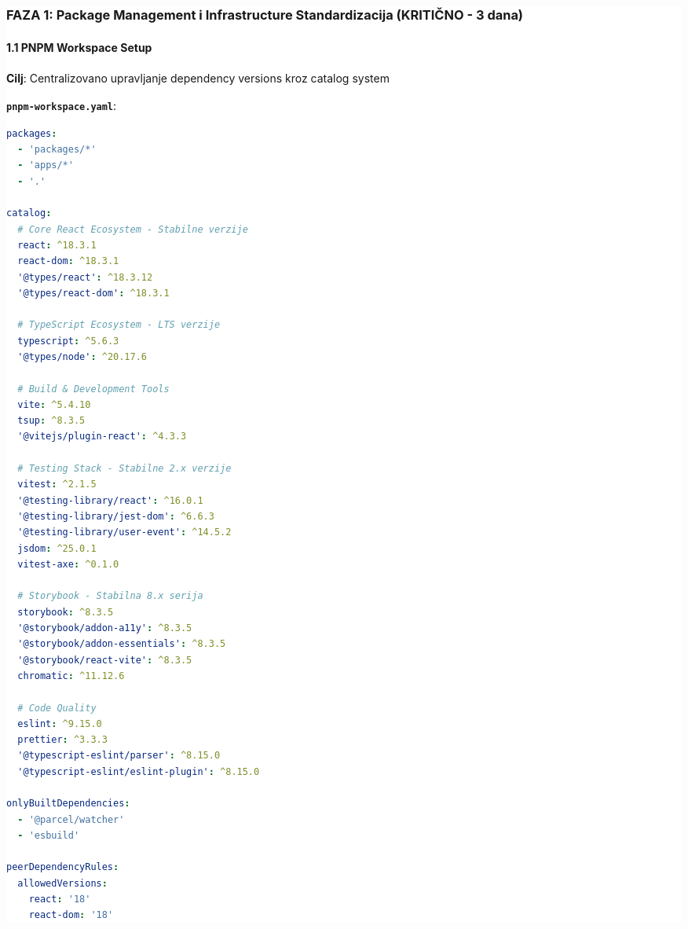 ### FAZA 1: Package Management i Infrastructure Standardizacija (KRITIČNO - 3 dana)

#### 1.1 PNPM Workspace Setup

**Cilj**: Centralizovano upravljanje dependency versions kroz catalog system

**`pnpm-workspace.yaml`**:

```yaml
packages:
  - 'packages/*'
  - 'apps/*'
  - '.'

catalog:
  # Core React Ecosystem - Stabilne verzije
  react: ^18.3.1
  react-dom: ^18.3.1
  '@types/react': ^18.3.12
  '@types/react-dom': ^18.3.1

  # TypeScript Ecosystem - LTS verzije
  typescript: ^5.6.3
  '@types/node': ^20.17.6

  # Build & Development Tools
  vite: ^5.4.10
  tsup: ^8.3.5
  '@vitejs/plugin-react': ^4.3.3

  # Testing Stack - Stabilne 2.x verzije
  vitest: ^2.1.5
  '@testing-library/react': ^16.0.1
  '@testing-library/jest-dom': ^6.6.3
  '@testing-library/user-event': ^14.5.2
  jsdom: ^25.0.1
  vitest-axe: ^0.1.0

  # Storybook - Stabilna 8.x serija
  storybook: ^8.3.5
  '@storybook/addon-a11y': ^8.3.5
  '@storybook/addon-essentials': ^8.3.5
  '@storybook/react-vite': ^8.3.5
  chromatic: ^11.12.6

  # Code Quality
  eslint: ^9.15.0
  prettier: ^3.3.3
  '@typescript-eslint/parser': ^8.15.0
  '@typescript-eslint/eslint-plugin': ^8.15.0

onlyBuiltDependencies:
  - '@parcel/watcher'
  - 'esbuild'

peerDependencyRules:
  allowedVersions:
    react: '18'
    react-dom: '18'
```
